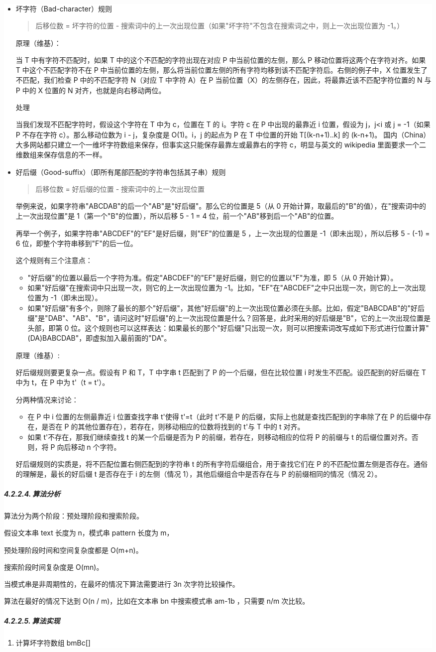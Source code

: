 - 坏字符（Bad-character）规则

  > 后移位数 = 坏字符的位置 - 搜索词中的上一次出现位置（如果"坏字符"不包含在搜索词之中，则上一次出现位置为 -1。）
  
  原理（维基）：

  当 T 中有字符不匹配时，如果 T 中的这个不匹配的字符出现在对应 P 中当前位置的左侧，那么 P 移动位置将这两个在字符对齐。如果 T 中这个不匹配字符不在 P 中当前位置的左侧，那么将当前位置左侧的所有字符均移到该不匹配字符后。右侧的例子中，X 位置发生了不匹配，我们检查 P 中的不匹配字符 N（对应 T 中字符 A）在 P 当前位置（X）的左侧存在，因此，将最靠近该不匹配字符位置的 N 与 P 中的 X 位置的 N 对齐，也就是向右移动两位。
  
	处理
  
	当我们发现不匹配字符时，假设这个字符在 T 中为 c，位置在 T 的 i。字符 c 在 P 中出现的最靠近 i 位置，假设为 j，j<i 或 j = -1（如果 P 不存在字符 c）。那么移动位数为 i - j，复杂度是 O(1)。i，j 的起点为 P 在 T 中位置的开始 T[(k-n+1)..k] 的 (k-n+1)。 国内（China）大多网站都只建立一个一维坏字符数组来保存，但事实这只能保存最靠左或最靠右的字符 c，明显与英文的 wikipedia 里面要求一个二维数组来保存信息的不一样。

-	好后缀（Good-suffix）（即所有尾部匹配的字符串包括其子串）规则
	
	> 后移位数 = 好后缀的位置 - 搜索词中的上一次出现位置
	
	举例来说，如果字符串"ABCDAB"的后一个"AB"是"好后缀"。那么它的位置是 5（从 0 开始计算，取最后的"B"的值），在"搜索词中的上一次出现位置"是 1（第一个"B"的位置），所以后移 5 - 1 = 4 位，前一个"AB"移到后一个"AB"的位置。

	再举一个例子，如果字符串"ABCDEF"的"EF"是好后缀，则"EF"的位置是 5 ，上一次出现的位置是 -1（即未出现），所以后移 5 - (-1) = 6 位，即整个字符串移到"F"的后一位。

	这个规则有三个注意点：
	- "好后缀"的位置以最后一个字符为准。假定"ABCDEF"的"EF"是好后缀，则它的位置以"F"为准，即 5（从 0 开始计算）。
	- 如果"好后缀"在搜索词中只出现一次，则它的上一次出现位置为 -1。比如，"EF"在"ABCDEF"之中只出现一次，则它的上一次出现位置为 -1（即未出现）。
	- 如果"好后缀"有多个，则除了最长的那个"好后缀"，其他"好后缀"的上一次出现位置必须在头部。比如，假定"BABCDAB"的"好后缀"是"DAB"、"AB"、"B"，请问这时"好后缀"的上一次出现位置是什么？回答是，此时采用的好后缀是"B"，它的上一次出现位置是头部，即第 0 位。这个规则也可以这样表达：如果最长的那个"好后缀"只出现一次，则可以把搜索词改写成如下形式进行位置计算"(DA)BABCDAB"，即虚拟加入最前面的"DA"。

	原理（维基）:
	
	好后缀规则要更复杂一点。假设有 P 和 T，T 中字串 t 匹配到了 P 的一个后缀，但在比较位置 i 时发生不匹配。设匹配到的好后缀在 T 中为 t，在 P 中为 t'（t = t'）。
	
	分两种情况来讨论：
	- 在 P 中 i 位置的左侧最靠近 i 位置查找字串 t'使得 t'=t（此时 t'不是 P 的后缀，实际上也就是查找匹配到的字串除了在 P 的后缀中存在，是否在 P 的其他位置存在），若存在，则移动相应的位数将找到的 t'与 T 中的 t 对齐。
	- 如果 t'不存在，那我们继续查找 t 的某一个后缀是否为 P 的前缀，若存在，则移动相应的位将 P 的前缀与 t 的后缀位置对齐。否则，将 P 向后移动 n 个字符。
	
	好后缀规则的实质是，将不匹配位置右侧匹配到的字符串 t 的所有字符后缀组合，用于查找它们在 P 的不匹配位置左侧是否存在。通俗的理解是，最长的好后缀 t 是否存在于 i 的左侧（情况 1），其他后缀组合中是否存在与 P 的前缀相同的情况（情况 2）。

##### 4.2.2.4. 算法分析

算法分为两个阶段：预处理阶段和搜索阶段。

假设文本串 text 长度为 n，模式串 pattern 长度为 m，

预处理阶段时间和空间复杂度都是 O(m+n)。

搜索阶段时间复杂度是 O(mn)。

当模式串是非周期性的，在最坏的情况下算法需要进行 3n 次字符比较操作。

算法在最好的情况下达到 O(n / m)，比如在文本串 bn 中搜索模式串 am-1b ，只需要 n/m 次比较。

##### 4.2.2.5. 算法实现

1. 计算坏字符数组 bmBc[]

